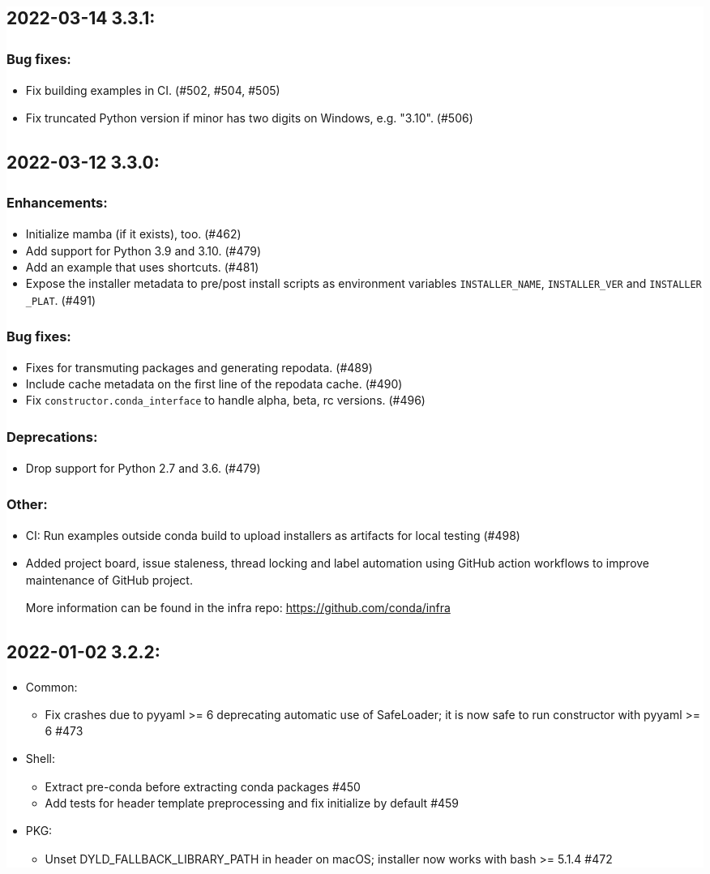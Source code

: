 

## 2022-03-14   3.3.1:

### Bug fixes:

* Fix building examples in CI. (#502, #504, #505)

* Fix truncated Python version if minor has two digits on Windows,
  e.g. "3.10". (#506)


## 2022-03-12   3.3.0:

### Enhancements:

* Initialize mamba (if it exists), too. (#462)
* Add support for Python 3.9 and 3.10. (#479)
* Add an example that uses shortcuts. (#481)
* Expose the installer metadata to pre/post install scripts
  as environment variables `INSTALLER_NAME`, `INSTALLER_VER`
  and `INSTALLER_PLAT`. (#491)

### Bug fixes:

* Fixes for transmuting packages and generating repodata. (#489)
* Include cache metadata on the first line of the repodata cache. (#490)
* Fix `constructor.conda_interface` to handle alpha, beta, rc versions. (#496)

### Deprecations:

* Drop support for Python 2.7 and 3.6. (#479)

### Other:

* CI: Run examples outside conda build to upload installers as artifacts for local testing (#498)
* Added project board, issue staleness, thread locking and label automation
  using GitHub action workflows to improve maintenance of GitHub project.

  More information can be found in the infra repo: https://github.com/conda/infra


## 2022-01-02   3.2.2:

  * Common:
    - Fix crashes due to pyyaml >= 6 deprecating automatic use of SafeLoader; it is now safe to run constructor with pyyaml >= 6 #473

  * Shell:
    - Extract pre-conda before extracting conda packages #450
    - Add tests for header template preprocessing and fix initialize by default #459

  * PKG:
    - Unset DYLD_FALLBACK_LIBRARY_PATH in header on macOS; installer now works with bash >= 5.1.4 #472
